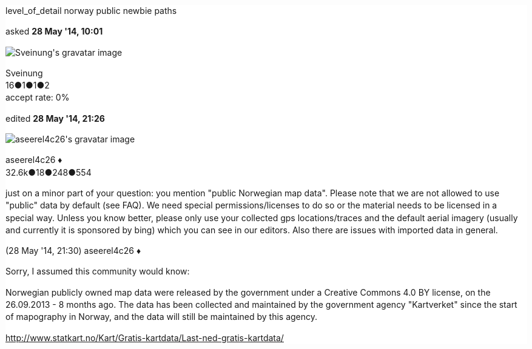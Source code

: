 <span class="post-tag tag-link-level_of_detail" rel="tag" title="see questions tagged &#39;level_of_detail&#39;">level_of_detail</span> <span class="post-tag tag-link-norway" rel="tag" title="see questions tagged &#39;norway&#39;">norway</span> <span class="post-tag tag-link-public" rel="tag" title="see questions tagged &#39;public&#39;">public</span> <span class="post-tag tag-link-newbie" rel="tag" title="see questions tagged &#39;newbie&#39;">newbie</span> <span class="post-tag tag-link-paths" rel="tag" title="see questions tagged &#39;paths&#39;">paths</span>
</div>
<div id="question-controls" class="post-controls">
&#10;</div>
<div class="post-update-info-container">
<div class="post-update-info post-update-info-user">
<p>asked <strong>28 May '14, 10:01</strong></p>
<img src="https://secure.gravatar.com/avatar/9e8f5f523ef8836e8fe107a32c1806b4?s=32&amp;d=identicon&amp;r=g" class="gravatar" width="32" height="32" alt="Sveinung&#39;s gravatar image" />
<p><span>Sveinung</span><br />
<span class="score" title="16 reputation points">16</span><span title="1 badges"><span class="badge1">●</span><span class="badgecount">1</span></span><span title="1 badges"><span class="silver">●</span><span class="badgecount">1</span></span><span title="2 badges"><span class="bronze">●</span><span class="badgecount">2</span></span><br />
<span class="accept_rate" title="Rate of the user&#39;s accepted answers">accept rate:</span> <span title="Sveinung has no accepted answers">0%</span></p>
</div>
<div class="post-update-info post-update-info-edited">
<p><span> edited <strong>28 May '14, 21:26</strong> </span></p>
<img src="https://secure.gravatar.com/avatar/66f0dc05b44574e3894be07b0b37cf37?s=32&amp;d=identicon&amp;r=g" class="gravatar" width="32" height="32" alt="aseerel4c26&#39;s gravatar image" />
<p><span>aseerel4c26 ♦</span><br />
<span class="score" title="32615 reputation points"><span>32.6k</span></span><span title="18 badges"><span class="badge1">●</span><span class="badgecount">18</span></span><span title="248 badges"><span class="silver">●</span><span class="badgecount">248</span></span><span title="554 badges"><span class="bronze">●</span><span class="badgecount">554</span></span></p>
</div>
</div>
<div id="comments-container-33522" class="comments-container">
<span id="33541"></span>
<div id="comment-33541" class="comment">
<div id="post-33541-score" class="comment-score">
&#10;</div>
<div class="comment-text">
<p>just on a minor part of your question: you mention "public Norwegian map data". Please note that we are not allowed to use "public" data by default (see <span>FAQ</span>). We need special permissions/licenses to do so or the material needs to be licensed in a special way. Unless you know better, please only use your collected gps locations/traces and the default aerial imagery (usually and currently it is sponsored by bing) which you can see in our editors. Also there are issues with imported data in general.</p>
</div>
<div id="comment-33541-info" class="comment-info">
<span class="comment-age">(28 May '14, 21:30)</span> <span class="comment-user userinfo">aseerel4c26 ♦</span>
</div>
</div>
<span id="33600"></span>
<div id="comment-33600" class="comment">
<div id="post-33600-score" class="comment-score">
&#10;</div>
<div class="comment-text">
<p>Sorry, I assumed this community would know:</p>
<p>Norwegian publicly owned map data were released by the government under a Creative Commons 4.0 BY license, on the 26.09.2013 - 8 months ago. The data has been collected and maintained by the government agency "Kartverket" since the start of mapography in Norway, and the data will still be maintained by this agency.</p>
<p><a href="http://www.statkart.no/Kart/Gratis-kartdata/Last-ned-gratis-kartdata/">http://www.statkart.no/Kart/Gratis-kartdata/Last-ned-gratis-kartdata/</a></p>